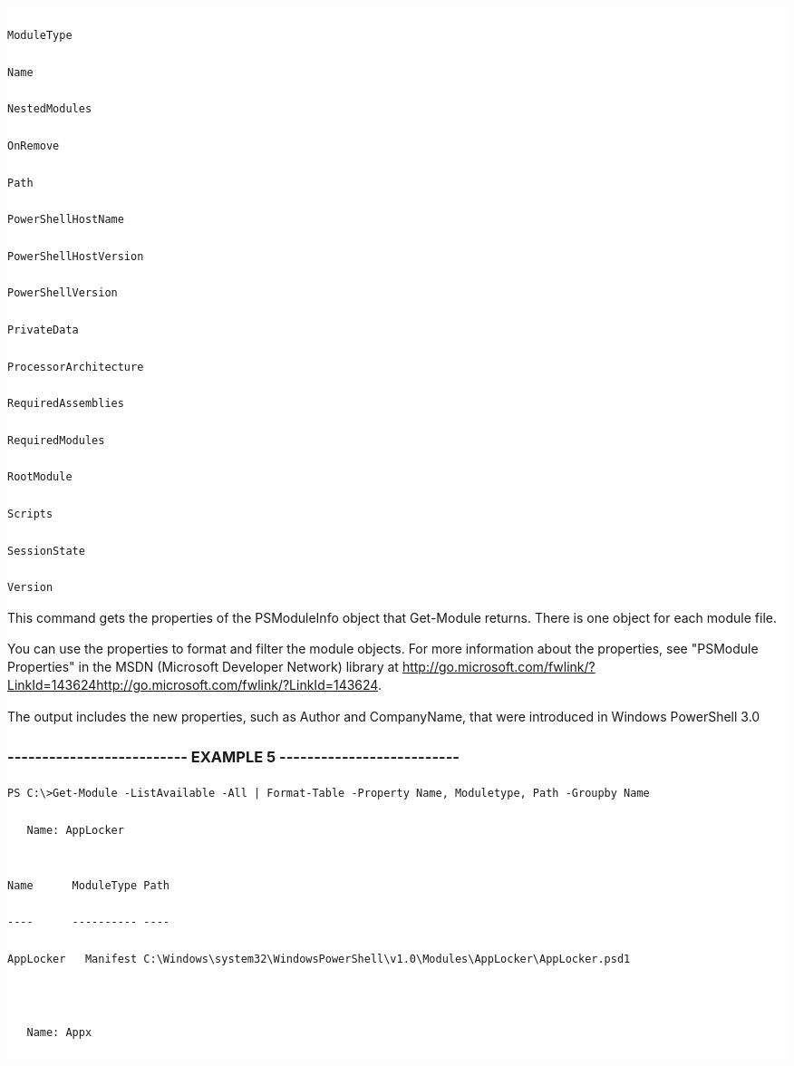 ```

ModuleType

Name

NestedModules

OnRemove

Path

PowerShellHostName

PowerShellHostVersion

PowerShellVersion

PrivateData

ProcessorArchitecture

RequiredAssemblies

RequiredModules

RootModule

Scripts

SessionState

Version
```

This command gets the properties of the PSModuleInfo object that Get-Module returns.
There is one object for each module file.

You can use the properties to format and filter the module objects.
For more information about the properties, see "PSModule Properties" in the MSDN \(Microsoft Developer Network\) library at http://go.microsoft.com/fwlink/?LinkId=143624http://go.microsoft.com/fwlink/?LinkId=143624.

The output includes the new properties, such as Author and CompanyName, that were introduced in Windows PowerShell 3.0

### -------------------------- EXAMPLE 5 --------------------------
```
PS C:\>Get-Module -ListAvailable -All | Format-Table -Property Name, Moduletype, Path -Groupby Name

   Name: AppLocker


Name      ModuleType Path

----      ---------- ----

AppLocker   Manifest C:\Windows\system32\WindowsPowerShell\v1.0\Modules\AppLocker\AppLocker.psd1



   Name: Appx


```